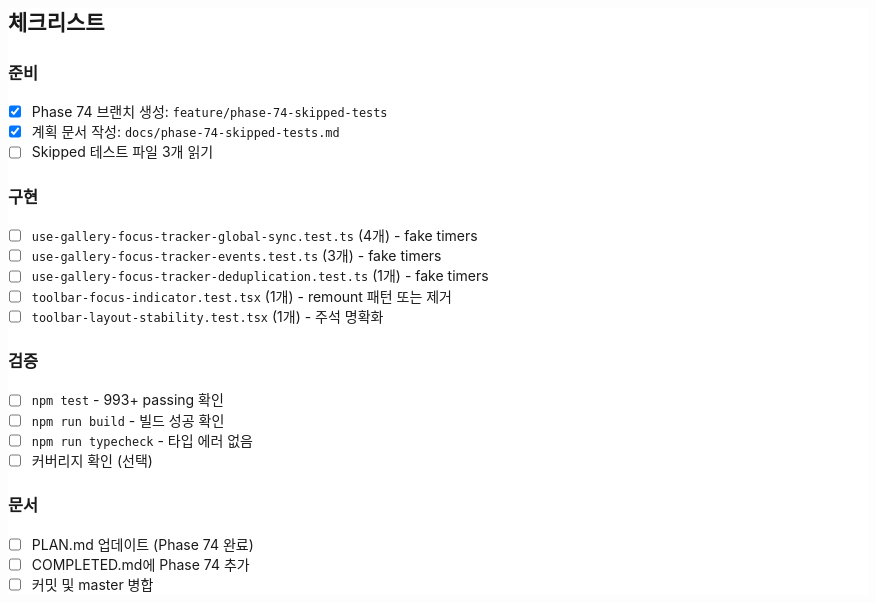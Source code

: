 
## 체크리스트

### 준비

- [x] Phase 74 브랜치 생성: `feature/phase-74-skipped-tests`
- [x] 계획 문서 작성: `docs/phase-74-skipped-tests.md`
- [ ] Skipped 테스트 파일 3개 읽기

### 구현

- [ ] `use-gallery-focus-tracker-global-sync.test.ts` (4개) - fake timers
- [ ] `use-gallery-focus-tracker-events.test.ts` (3개) - fake timers
- [ ] `use-gallery-focus-tracker-deduplication.test.ts` (1개) - fake timers
- [ ] `toolbar-focus-indicator.test.tsx` (1개) - remount 패턴 또는 제거
- [ ] `toolbar-layout-stability.test.tsx` (1개) - 주석 명확화

### 검증

- [ ] `npm test` - 993+ passing 확인
- [ ] `npm run build` - 빌드 성공 확인
- [ ] `npm run typecheck` - 타입 에러 없음
- [ ] 커버리지 확인 (선택)

### 문서

- [ ] PLAN.md 업데이트 (Phase 74 완료)
- [ ] COMPLETED.md에 Phase 74 추가
- [ ] 커밋 및 master 병합
